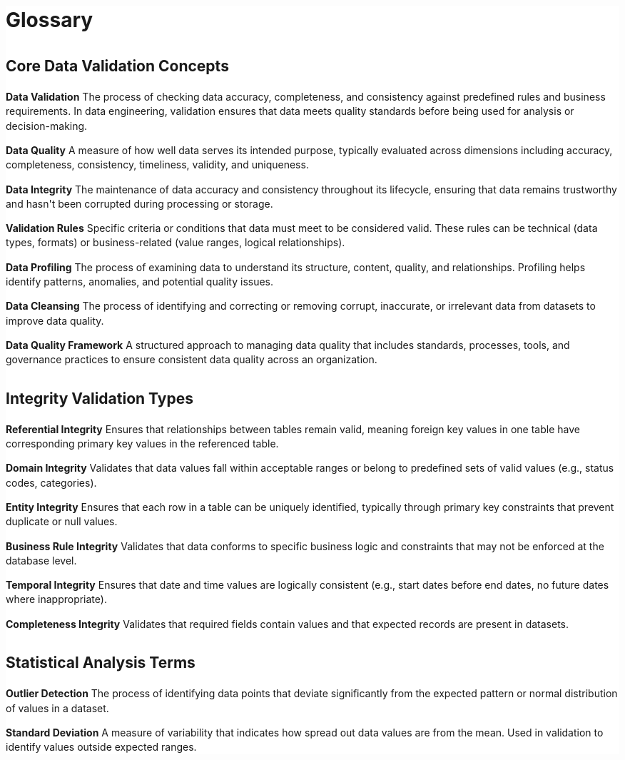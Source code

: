 
# Glossary

## Core Data Validation Concepts

**Data Validation** The process of checking data accuracy, completeness, and consistency against predefined rules and business requirements. In data engineering, validation ensures that data meets quality standards before being used for analysis or decision-making.

**Data Quality** A measure of how well data serves its intended purpose, typically evaluated across dimensions including accuracy, completeness, consistency, timeliness, validity, and uniqueness.

**Data Integrity** The maintenance of data accuracy and consistency throughout its lifecycle, ensuring that data remains trustworthy and hasn't been corrupted during processing or storage.

**Validation Rules** Specific criteria or conditions that data must meet to be considered valid. These rules can be technical (data types, formats) or business-related (value ranges, logical relationships).

**Data Profiling** The process of examining data to understand its structure, content, quality, and relationships. Profiling helps identify patterns, anomalies, and potential quality issues.

**Data Cleansing** The process of identifying and correcting or removing corrupt, inaccurate, or irrelevant data from datasets to improve data quality.

**Data Quality Framework** A structured approach to managing data quality that includes standards, processes, tools, and governance practices to ensure consistent data quality across an organization.

## Integrity Validation Types

**Referential Integrity** Ensures that relationships between tables remain valid, meaning foreign key values in one table have corresponding primary key values in the referenced table.

**Domain Integrity** Validates that data values fall within acceptable ranges or belong to predefined sets of valid values (e.g., status codes, categories).

**Entity Integrity** Ensures that each row in a table can be uniquely identified, typically through primary key constraints that prevent duplicate or null values.

**Business Rule Integrity** Validates that data conforms to specific business logic and constraints that may not be enforced at the database level.

**Temporal Integrity** Ensures that date and time values are logically consistent (e.g., start dates before end dates, no future dates where inappropriate).

**Completeness Integrity** Validates that required fields contain values and that expected records are present in datasets.

## Statistical Analysis Terms

**Outlier Detection** The process of identifying data points that deviate significantly from the expected pattern or normal distribution of values in a dataset.

**Standard Deviation** A measure of variability that indicates how spread out data values are from the mean. Used in validation to identify values outside expected ranges.
